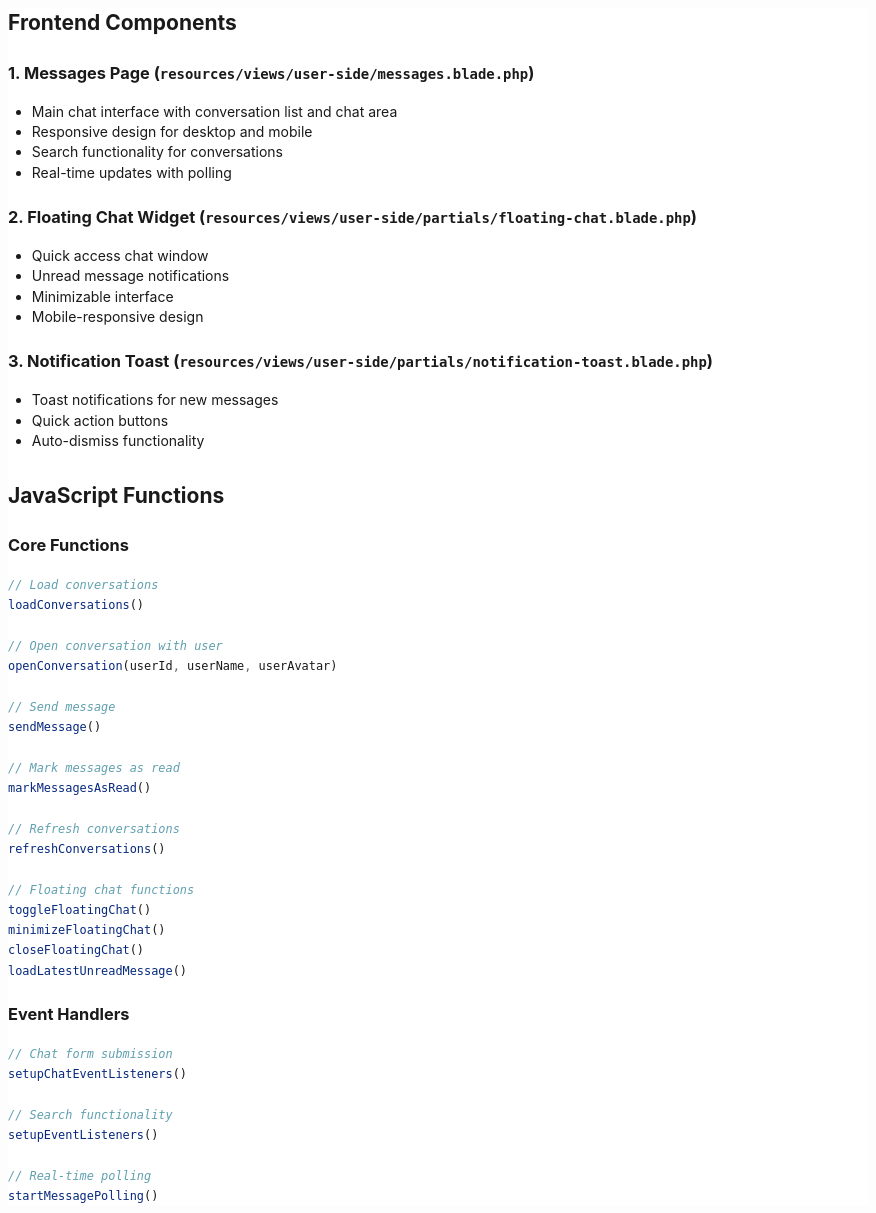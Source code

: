 ## Frontend Components

### 1. Messages Page (`resources/views/user-side/messages.blade.php`)
- Main chat interface with conversation list and chat area
- Responsive design for desktop and mobile
- Search functionality for conversations
- Real-time updates with polling

### 2. Floating Chat Widget (`resources/views/user-side/partials/floating-chat.blade.php`)
- Quick access chat window
- Unread message notifications
- Minimizable interface
- Mobile-responsive design

### 3. Notification Toast (`resources/views/user-side/partials/notification-toast.blade.php`)
- Toast notifications for new messages
- Quick action buttons
- Auto-dismiss functionality

## JavaScript Functions

### Core Functions
```javascript
// Load conversations
loadConversations()

// Open conversation with user
openConversation(userId, userName, userAvatar)

// Send message
sendMessage()

// Mark messages as read
markMessagesAsRead()

// Refresh conversations
refreshConversations()

// Floating chat functions
toggleFloatingChat()
minimizeFloatingChat()
closeFloatingChat()
loadLatestUnreadMessage()
```

### Event Handlers
```javascript
// Chat form submission
setupChatEventListeners()

// Search functionality
setupEventListeners()

// Real-time polling
startMessagePolling()
```
